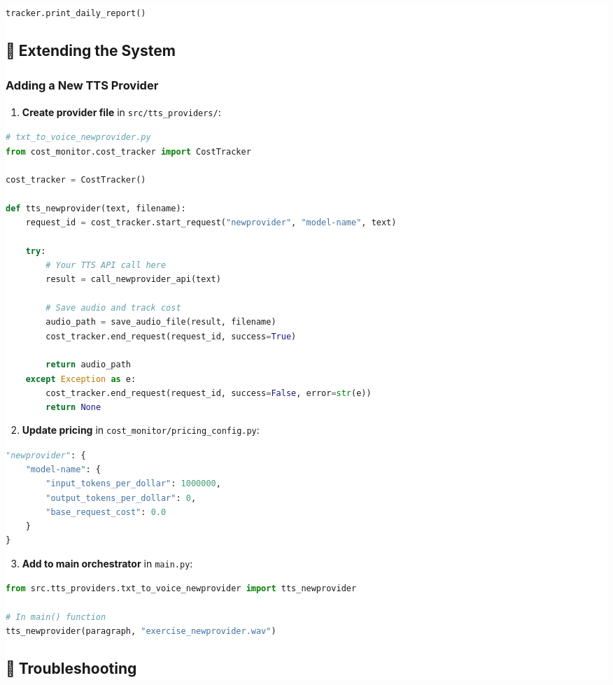 ```python
tracker.print_daily_report()
```

## 🔧 Extending the System

### Adding a New TTS Provider

1. **Create provider file** in `src/tts_providers/`:
```python
# txt_to_voice_newprovider.py
from cost_monitor.cost_tracker import CostTracker

cost_tracker = CostTracker()

def tts_newprovider(text, filename):
    request_id = cost_tracker.start_request("newprovider", "model-name", text)
    
    try:
        # Your TTS API call here
        result = call_newprovider_api(text)
        
        # Save audio and track cost
        audio_path = save_audio_file(result, filename)
        cost_tracker.end_request(request_id, success=True)
        
        return audio_path
    except Exception as e:
        cost_tracker.end_request(request_id, success=False, error=str(e))
        return None
```

2. **Update pricing** in `cost_monitor/pricing_config.py`:
```python
"newprovider": {
    "model-name": {
        "input_tokens_per_dollar": 1000000,
        "output_tokens_per_dollar": 0,
        "base_request_cost": 0.0
    }
}
```

3. **Add to main orchestrator** in `main.py`:
```python
from src.tts_providers.txt_to_voice_newprovider import tts_newprovider

# In main() function
tts_newprovider(paragraph, "exercise_newprovider.wav")
```

## 🐛 Troubleshooting
